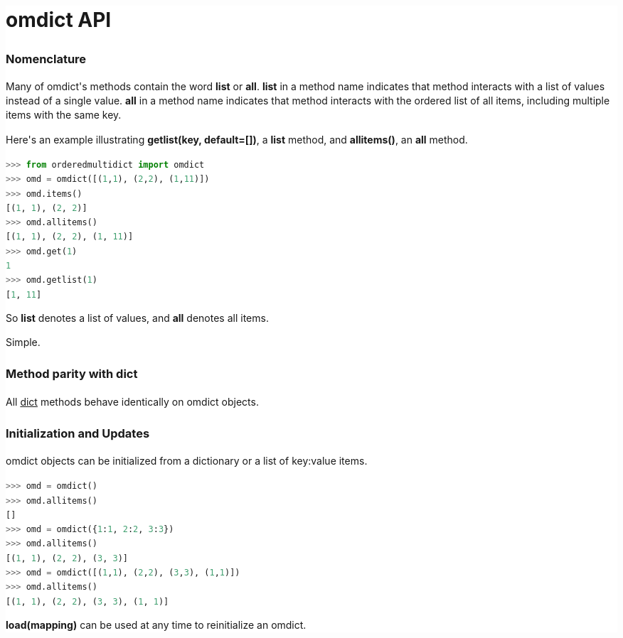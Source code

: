 # omdict API

### Nomenclature

Many of omdict's methods contain the word __list__ or __all__. __list__ in a
method name indicates that method interacts with a list of values instead of a
single value. __all__ in a method name indicates that method interacts with the
ordered list of all items, including multiple items with the same key.

Here's an example illustrating __getlist(key, default=[])__, a __list__ method,
and __allitems()__, an __all__ method.

```python
>>> from orderedmultidict import omdict
>>> omd = omdict([(1,1), (2,2), (1,11)])
>>> omd.items()
[(1, 1), (2, 2)]
>>> omd.allitems()
[(1, 1), (2, 2), (1, 11)]
>>> omd.get(1)
1
>>> omd.getlist(1)
[1, 11]
```

So __list__ denotes a list of values, and __all__ denotes all items.

Simple.


### Method parity with dict

All [dict](http://docs.python.org/library/stdtypes.html#dict) methods behave
identically on omdict objects.


### Initialization and Updates

omdict objects can be initialized from a dictionary or a list of key:value
items.

```python
>>> omd = omdict()
>>> omd.allitems()
[]
>>> omd = omdict({1:1, 2:2, 3:3})
>>> omd.allitems()
[(1, 1), (2, 2), (3, 3)]
>>> omd = omdict([(1,1), (2,2), (3,3), (1,1)])
>>> omd.allitems()
[(1, 1), (2, 2), (3, 3), (1, 1)]
```

__load(mapping)__ can be used at any time to reinitialize an omdict.
